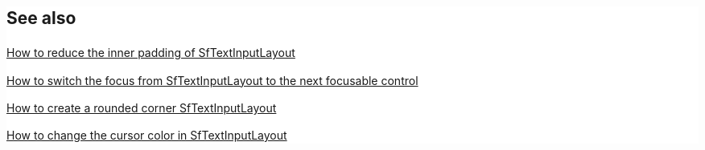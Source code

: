 ## See also

[How to reduce the inner padding of SfTextInputLayout](https://support.syncfusion.com/kb/article/9553/how-to-reduce-the-inner-padding-of-xamarin-forms-text-input-layout?isInternalRefresh=False)

[How to switch the focus from SfTextInputLayout to the next focusable control](https://support.syncfusion.com/kb/article/10285/how-to-switch-the-focus-from-xamarin-forms-text-input-layout-to-the-next-focusable-control?isInternalRefresh=False) 

[How to create a rounded corner SfTextInputLayout](https://support.syncfusion.com/kb/article/10202/how-to-create-a-rounded-corner-sftextinputlayout-in-xamarin-forms?isInternalRefresh=False)

[How to change the cursor color in SfTextInputLayout](https://support.syncfusion.com/kb/article/10066/how-to-change-the-cursor-color-in-xamarinforms-text-input-layout?isInternalRefresh=False)
